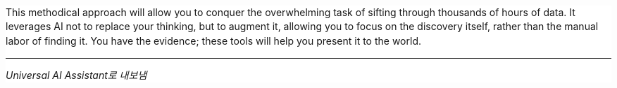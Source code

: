 This methodical approach will allow you to conquer the overwhelming task of sifting through thousands of hours of data. It leverages AI not to replace your thinking, but to augment it, allowing you to focus on the discovery itself, rather than the manual labor of finding it. You have the evidence; these tools will help you present it to the world.



---

*Universal AI Assistant로 내보냄*
